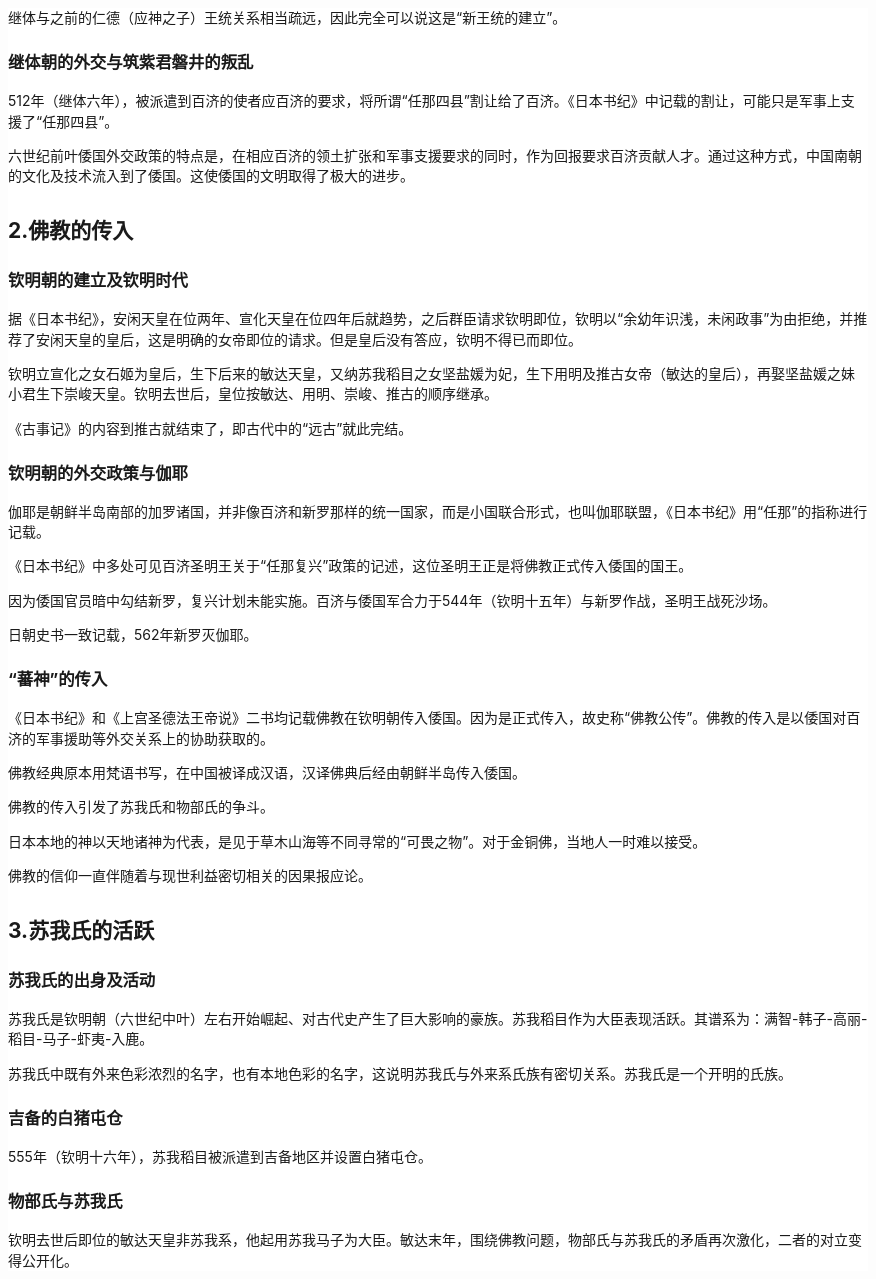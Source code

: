 继体与之前的仁德（应神之子）王统关系相当疏远，因此完全可以说这是“新王统的建立”。

### 继体朝的外交与筑紫君磐井的叛乱

512年（继体六年），被派遣到百济的使者应百济的要求，将所谓“任那四县”割让给了百济。《日本书纪》中记载的割让，可能只是军事上支援了“任那四县”。

六世纪前叶倭国外交政策的特点是，在相应百济的领土扩张和军事支援要求的同时，作为回报要求百济贡献人才。通过这种方式，中国南朝的文化及技术流入到了倭国。这使倭国的文明取得了极大的进步。

## 2.佛教的传入

### 钦明朝的建立及钦明时代

据《日本书纪》，安闲天皇在位两年、宣化天皇在位四年后就趋势，之后群臣请求钦明即位，钦明以“余幼年识浅，未闲政事”为由拒绝，并推荐了安闲天皇的皇后，这是明确的女帝即位的请求。但是皇后没有答应，钦明不得已而即位。

钦明立宣化之女石姬为皇后，生下后来的敏达天皇，又纳苏我稻目之女坚盐媛为妃，生下用明及推古女帝（敏达的皇后），再娶坚盐媛之妹小君生下崇峻天皇。钦明去世后，皇位按敏达、用明、崇峻、推古的顺序继承。

《古事记》的内容到推古就结束了，即古代中的“远古”就此完结。

### 钦明朝的外交政策与伽耶

伽耶是朝鲜半岛南部的加罗诸国，并非像百济和新罗那样的统一国家，而是小国联合形式，也叫伽耶联盟，《日本书纪》用“任那”的指称进行记载。

《日本书纪》中多处可见百济圣明王关于“任那复兴”政策的记述，这位圣明王正是将佛教正式传入倭国的国王。

因为倭国官员暗中勾结新罗，复兴计划未能实施。百济与倭国军合力于544年（钦明十五年）与新罗作战，圣明王战死沙场。

日朝史书一致记载，562年新罗灭伽耶。

### “蕃神”的传入

《日本书纪》和《上宫圣德法王帝说》二书均记载佛教在钦明朝传入倭国。因为是正式传入，故史称“佛教公传”。佛教的传入是以倭国对百济的军事援助等外交关系上的协助获取的。

佛教经典原本用梵语书写，在中国被译成汉语，汉译佛典后经由朝鲜半岛传入倭国。

佛教的传入引发了苏我氏和物部氏的争斗。

日本本地的神以天地诸神为代表，是见于草木山海等不同寻常的“可畏之物”。对于金铜佛，当地人一时难以接受。

佛教的信仰一直伴随着与现世利益密切相关的因果报应论。

## 3.苏我氏的活跃

### 苏我氏的出身及活动

苏我氏是钦明朝（六世纪中叶）左右开始崛起、对古代史产生了巨大影响的豪族。苏我稻目作为大臣表现活跃。其谱系为：满智-韩子-高丽-稻目-马子-虾夷-入鹿。

苏我氏中既有外来色彩浓烈的名字，也有本地色彩的名字，这说明苏我氏与外来系氏族有密切关系。苏我氏是一个开明的氏族。

### 吉备的白猪屯仓

555年（钦明十六年），苏我稻目被派遣到吉备地区并设置白猪屯仓。

### 物部氏与苏我氏

钦明去世后即位的敏达天皇非苏我系，他起用苏我马子为大臣。敏达末年，围绕佛教问题，物部氏与苏我氏的矛盾再次激化，二者的对立变得公开化。
